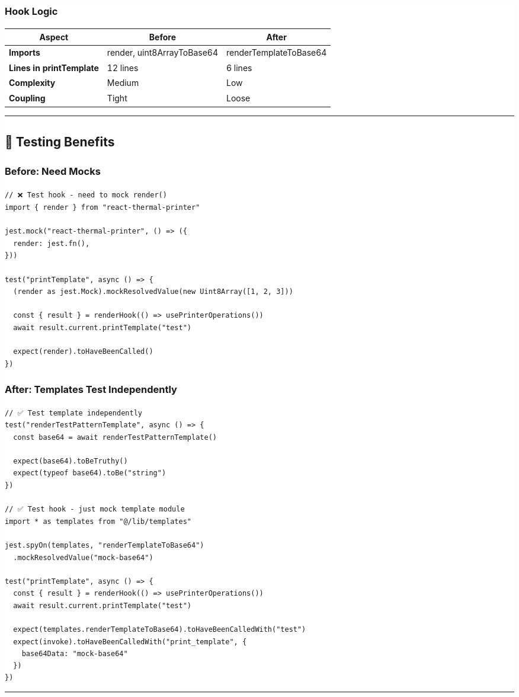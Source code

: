 ### Hook Logic

| Aspect | Before | After |
|--------|--------|-------|
| **Imports** | render, uint8ArrayToBase64 | renderTemplateToBase64 |
| **Lines in printTemplate** | 12 lines | 6 lines |
| **Complexity** | Medium | Low |
| **Coupling** | Tight | Loose |

---

## 🧪 Testing Benefits

### Before: Need Mocks
```tsx
// ❌ Test hook - need to mock render()
import { render } from "react-thermal-printer"

jest.mock("react-thermal-printer", () => ({
  render: jest.fn(),
}))

test("printTemplate", async () => {
  (render as jest.Mock).mockResolvedValue(new Uint8Array([1, 2, 3]))
  
  const { result } = renderHook(() => usePrinterOperations())
  await result.current.printTemplate("test")
  
  expect(render).toHaveBeenCalled()
})
```

### After: Templates Test Independently
```tsx
// ✅ Test template independently
test("renderTestPatternTemplate", async () => {
  const base64 = await renderTestPatternTemplate()
  
  expect(base64).toBeTruthy()
  expect(typeof base64).toBe("string")
})

// ✅ Test hook - just mock template module
import * as templates from "@/lib/templates"

jest.spyOn(templates, "renderTemplateToBase64")
  .mockResolvedValue("mock-base64")

test("printTemplate", async () => {
  const { result } = renderHook(() => usePrinterOperations())
  await result.current.printTemplate("test")
  
  expect(templates.renderTemplateToBase64).toHaveBeenCalledWith("test")
  expect(invoke).toHaveBeenCalledWith("print_template", {
    base64Data: "mock-base64"
  })
})
```

---
